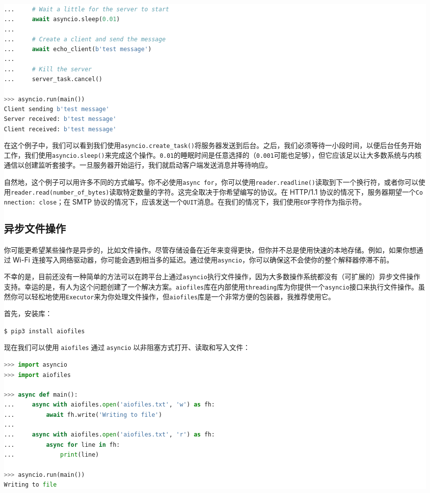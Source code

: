 ```py
...     # Wait a little for the server to start
...     await asyncio.sleep(0.01)
... 
...     # Create a client and send the message
...     await echo_client(b'test message')
... 
...     # Kill the server
...     server_task.cancel()

>>> asyncio.run(main())
Client sending b'test message'
Server received: b'test message'
Client received: b'test message' 
```

在这个例子中，我们可以看到我们使用`asyncio.create_task()`将服务器发送到后台。之后，我们必须等待一小段时间，以便后台任务开始工作，我们使用`asyncio.sleep()`来完成这个操作。`0.01`的睡眠时间是任意选择的（`0.001`可能也足够），但它应该足以让大多数系统与内核通信以创建监听套接字。一旦服务器开始运行，我们就启动客户端发送消息并等待响应。

自然地，这个例子可以用许多不同的方式编写。你不必使用`async for`，你可以使用`reader.readline()`读取到下一个换行符，或者你可以使用`reader.read(number_of_bytes)`读取特定数量的字符。这完全取决于你希望编写的协议。在 HTTP/1.1 协议的情况下，服务器期望一个`Connection: close`；在 SMTP 协议的情况下，应该发送一个`QUIT`消息。在我们的情况下，我们使用`EOF`字符作为指示符。

## 异步文件操作

你可能更希望某些操作是异步的，比如文件操作。尽管存储设备在近年来变得更快，但你并不总是使用快速的本地存储。例如，如果你想通过 Wi-Fi 连接写入网络驱动器，你可能会遇到相当多的延迟。通过使用`asyncio`，你可以确保这不会使你的整个解释器停滞不前。

不幸的是，目前还没有一种简单的方法可以在跨平台上通过`asyncio`执行文件操作，因为大多数操作系统都没有（可扩展的）异步文件操作支持。幸运的是，有人为这个问题创建了一个解决方案。`aiofiles`库在内部使用`threading`库为你提供一个`asyncio`接口来执行文件操作。虽然你可以轻松地使用`Executor`来为你处理文件操作，但`aiofiles`库是一个非常方便的包装器，我推荐使用它。

首先，安装库：

```py
$ pip3 install aiofiles 
```

现在我们可以使用 `aiofiles` 通过 `asyncio` 以非阻塞方式打开、读取和写入文件：

```py
>>> import asyncio
>>> import aiofiles

>>> async def main():
...     async with aiofiles.open('aiofiles.txt', 'w') as fh:
...         await fh.write('Writing to file')
...
...     async with aiofiles.open('aiofiles.txt', 'r') as fh:
...         async for line in fh:
...             print(line) 

>>> asyncio.run(main())
Writing to file 
```
